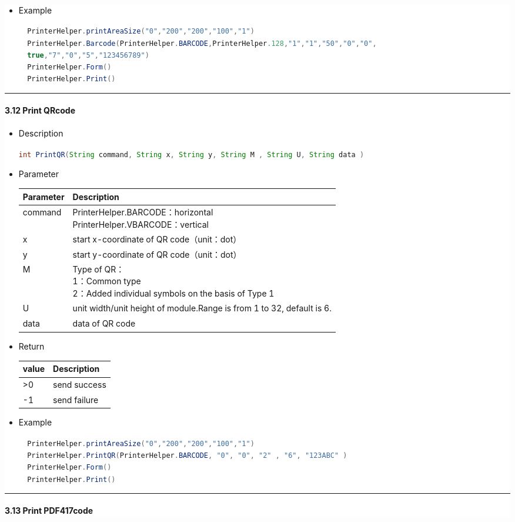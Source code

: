 - Example

  ```java
  	PrinterHelper.printAreaSize("0","200","200","100","1")
  	PrinterHelper.Barcode(PrinterHelper.BARCODE,PrinterHelper.128,"1","1","50","0","0",
  	true,"7","0","5","123456789")
  	PrinterHelper.Form()
  	PrinterHelper.Print()
  ```

  

------

#### 3.12 **Print QRcode**

- Description

  ```java
  int PrintQR(String command, String x, String y, String M , String U, String data )
  ```

- Parameter

  | Parameter | Description                                                  |
  | :-------- | :----------------------------------------------------------- |
  | command   | PrinterHelper.BARCODE：horizontal<br/>PrinterHelper.VBARCODE：vertical |
  | x         | start x-coordinate of QR code（unit：dot）                   |
  | y         | start y-coordinate of QR code（unit：dot）                   |
  | M         | Type of QR：<br />1：Common type<br />2：Added individual symbols on the basis of Type 1 |
  | U         | unit width/unit height of module.Range is from 1 to 32, default is 6. |
  | data      | data of QR code                                              |

- Return

  | value | Description  |
  | ----- | ------------ |
  | >0    | send success |
  | -1    | send failure |

- Example

  ```java
  	PrinterHelper.printAreaSize("0","200","200","100","1")
  	PrinterHelper.PrintQR(PrinterHelper.BARCODE, "0", "0", "2" , "6", "123ABC" )
  	PrinterHelper.Form()
  	PrinterHelper.Print()
  ```

  

------

#### 3.13 **Print PDF417code**
